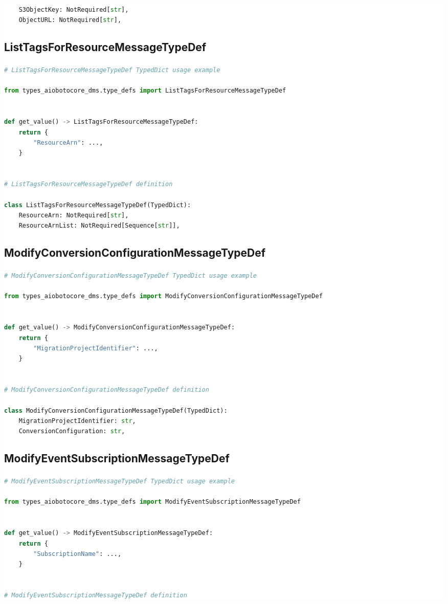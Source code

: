 ```python
    S3ObjectKey: NotRequired[str],
    ObjectURL: NotRequired[str],
```


## ListTagsForResourceMessageTypeDef

```python
# ListTagsForResourceMessageTypeDef TypedDict usage example

from types_aiobotocore_dms.type_defs import ListTagsForResourceMessageTypeDef


def get_value() -> ListTagsForResourceMessageTypeDef:
    return {
        "ResourceArn": ...,
    }


# ListTagsForResourceMessageTypeDef definition

class ListTagsForResourceMessageTypeDef(TypedDict):
    ResourceArn: NotRequired[str],
    ResourceArnList: NotRequired[Sequence[str]],
```


## ModifyConversionConfigurationMessageTypeDef

```python
# ModifyConversionConfigurationMessageTypeDef TypedDict usage example

from types_aiobotocore_dms.type_defs import ModifyConversionConfigurationMessageTypeDef


def get_value() -> ModifyConversionConfigurationMessageTypeDef:
    return {
        "MigrationProjectIdentifier": ...,
    }


# ModifyConversionConfigurationMessageTypeDef definition

class ModifyConversionConfigurationMessageTypeDef(TypedDict):
    MigrationProjectIdentifier: str,
    ConversionConfiguration: str,
```


## ModifyEventSubscriptionMessageTypeDef

```python
# ModifyEventSubscriptionMessageTypeDef TypedDict usage example

from types_aiobotocore_dms.type_defs import ModifyEventSubscriptionMessageTypeDef


def get_value() -> ModifyEventSubscriptionMessageTypeDef:
    return {
        "SubscriptionName": ...,
    }


# ModifyEventSubscriptionMessageTypeDef definition

```